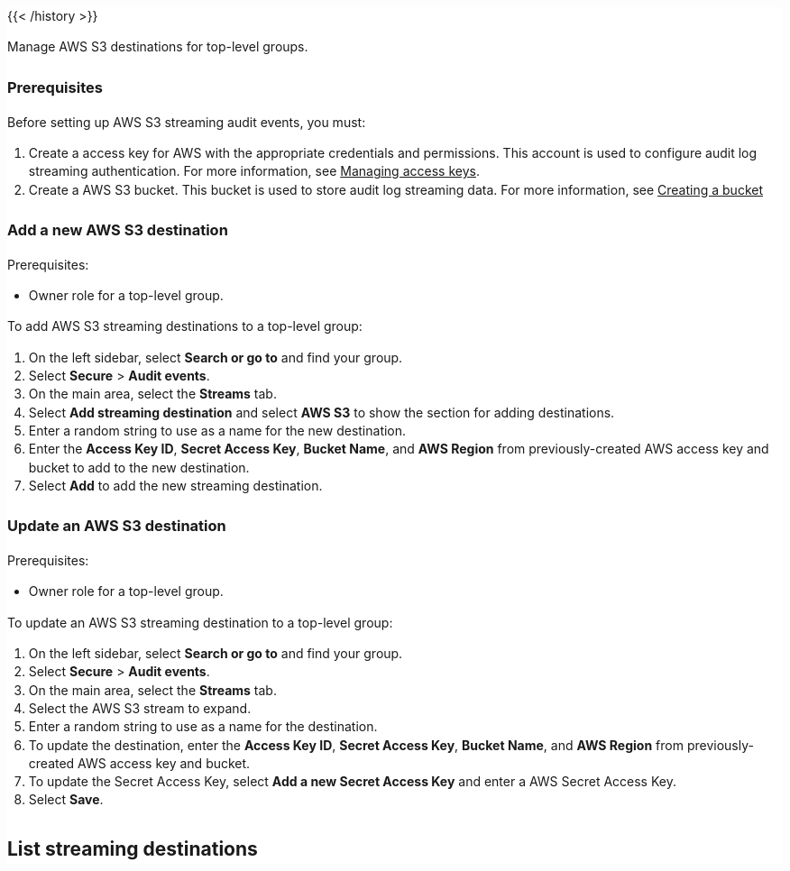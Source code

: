 {{< /history >}}

Manage AWS S3 destinations for top-level groups.

### Prerequisites

Before setting up AWS S3 streaming audit events, you must:

1. Create a access key for AWS with the appropriate credentials and permissions. This account is used to configure audit log streaming authentication.
   For more information, see [Managing access keys](https://docs.aws.amazon.com/IAM/latest/UserGuide/id_credentials_access-keys.html?icmpid=docs_iam_console#Using_CreateAccessKey).
1. Create a AWS S3 bucket. This bucket is used to store audit log streaming data. For more information, see [Creating a bucket](https://docs.aws.amazon.com/AmazonS3/latest/userguide/create-bucket-overview.html)

### Add a new AWS S3 destination

Prerequisites:

- Owner role for a top-level group.

To add AWS S3 streaming destinations to a top-level group:

1. On the left sidebar, select **Search or go to** and find your group.
1. Select **Secure** > **Audit events**.
1. On the main area, select the **Streams** tab.
1. Select **Add streaming destination** and select **AWS S3** to show the section for adding destinations.
1. Enter a random string to use as a name for the new destination.
1. Enter the **Access Key ID**, **Secret Access Key**, **Bucket Name**, and **AWS Region** from previously-created AWS
   access key and bucket to add to the new destination.
1. Select **Add** to add the new streaming destination.

### Update an AWS S3 destination

Prerequisites:

- Owner role for a top-level group.

To update an AWS S3 streaming destination to a top-level group:

1. On the left sidebar, select **Search or go to** and find your group.
1. Select **Secure** > **Audit events**.
1. On the main area, select the **Streams** tab.
1. Select the AWS S3 stream to expand.
1. Enter a random string to use as a name for the destination.
1. To update the destination, enter the **Access Key ID**, **Secret Access Key**, **Bucket Name**, and **AWS Region**
   from previously-created AWS access key and bucket.
1. To update the Secret Access Key, select **Add a new Secret Access Key** and enter a AWS Secret Access Key.
1. Select **Save**.

## List streaming destinations
